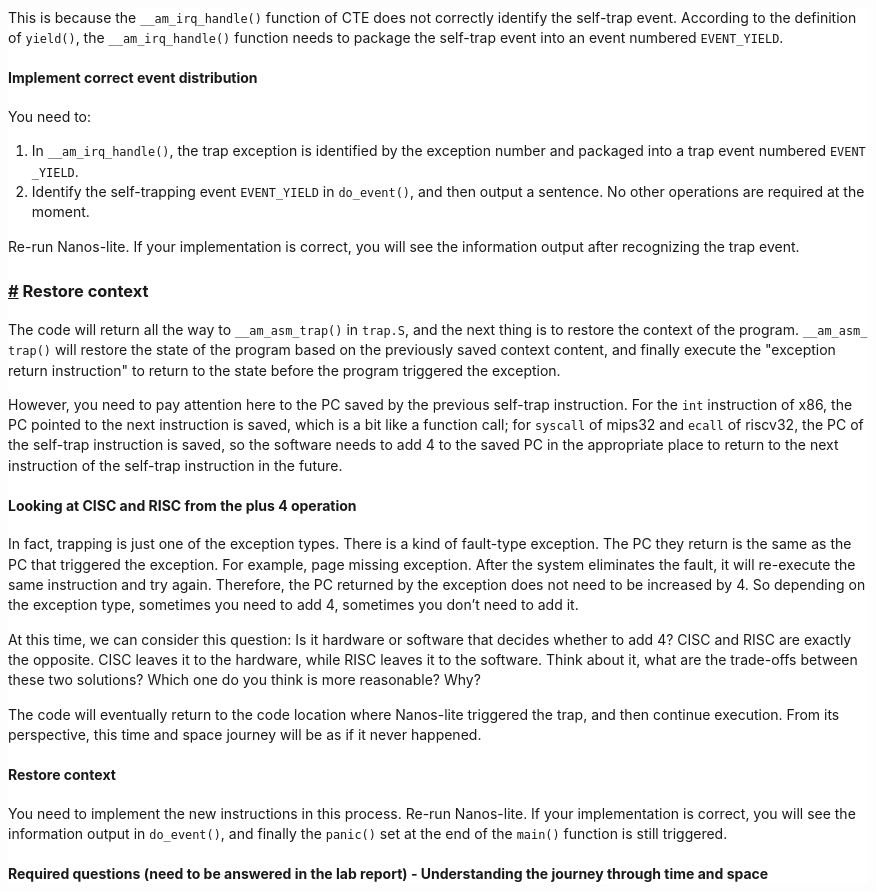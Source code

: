 
This is because the `__am_irq_handle()` function of CTE does not correctly identify the self-trap event. According to the definition of `yield()`, the `__am_irq_handle()` function needs to package the self-trap event into an event numbered `EVENT_YIELD`.

#### Implement correct event distribution

You need to:

1.  In `__am_irq_handle()`, the trap exception is identified by the exception number and packaged into a trap event numbered `EVENT_YIELD`.
2.  Identify the self-trapping event `EVENT_YIELD` in `do_event()`, and then output a sentence. No other operations are required at the moment.

Re-run Nanos-lite. If your implementation is correct, you will see the information output after recognizing the trap event.

### [#](#Restore-context) Restore context

The code will return all the way to `__am_asm_trap()` in `trap.S`, and the next thing is to restore the context of the program. `__am_asm_trap()` will restore the state of the program based on the previously saved context content, and finally execute the "exception return instruction" to return to the state before the program triggered the exception.

However, you need to pay attention here to the PC saved by the previous self-trap instruction. For the `int` instruction of x86, the PC pointed to the next instruction is saved, which is a bit like a function call; for `syscall` of mips32 and `ecall` of riscv32, the PC of the self-trap instruction is saved, so the software needs to add 4 to the saved PC in the appropriate place to return to the next instruction of the self-trap instruction in the future.

#### Looking at CISC and RISC from the plus 4 operation

In fact, trapping is just one of the exception types. There is a kind of fault-type exception. The PC they return is the same as the PC that triggered the exception. For example, page missing exception. After the system eliminates the fault, it will re-execute the same instruction and try again. Therefore, the PC returned by the exception does not need to be increased by 4. So depending on the exception type, sometimes you need to add 4, sometimes you don’t need to add it.

At this time, we can consider this question: Is it hardware or software that decides whether to add 4? CISC and RISC are exactly the opposite. CISC leaves it to the hardware, while RISC leaves it to the software. Think about it, what are the trade-offs between these two solutions? Which one do you think is more reasonable? Why?

The code will eventually return to the code location where Nanos-lite triggered the trap, and then continue execution. From its perspective, this time and space journey will be as if it never happened.

#### Restore context

You need to implement the new instructions in this process. Re-run Nanos-lite. If your implementation is correct, you will see the information output in `do_event()`, and finally the `panic()` set at the end of the `main()` function is still triggered.

#### Required questions (need to be answered in the lab report) - Understanding the journey through time and space
